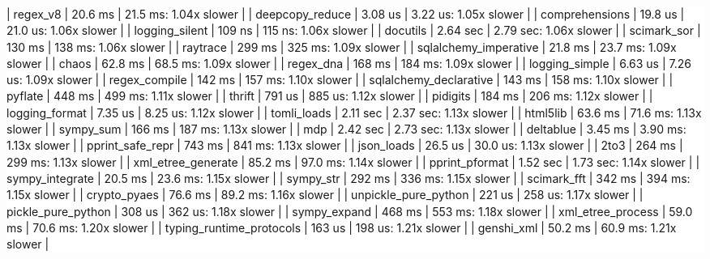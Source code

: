 | regex_v8                   | 20.6 ms                                                | 21.5 ms: 1.04x slower                                                  |
| deepcopy_reduce            | 3.08 us                                                | 3.22 us: 1.05x slower                                                  |
| comprehensions             | 19.8 us                                                | 21.0 us: 1.06x slower                                                  |
| logging_silent             | 109 ns                                                 | 115 ns: 1.06x slower                                                   |
| docutils                   | 2.64 sec                                               | 2.79 sec: 1.06x slower                                                 |
| scimark_sor                | 130 ms                                                 | 138 ms: 1.06x slower                                                   |
| raytrace                   | 299 ms                                                 | 325 ms: 1.09x slower                                                   |
| sqlalchemy_imperative      | 21.8 ms                                                | 23.7 ms: 1.09x slower                                                  |
| chaos                      | 62.8 ms                                                | 68.5 ms: 1.09x slower                                                  |
| regex_dna                  | 168 ms                                                 | 184 ms: 1.09x slower                                                   |
| logging_simple             | 6.63 us                                                | 7.26 us: 1.09x slower                                                  |
| regex_compile              | 142 ms                                                 | 157 ms: 1.10x slower                                                   |
| sqlalchemy_declarative     | 143 ms                                                 | 158 ms: 1.10x slower                                                   |
| pyflate                    | 448 ms                                                 | 499 ms: 1.11x slower                                                   |
| thrift                     | 791 us                                                 | 885 us: 1.12x slower                                                   |
| pidigits                   | 184 ms                                                 | 206 ms: 1.12x slower                                                   |
| logging_format             | 7.35 us                                                | 8.25 us: 1.12x slower                                                  |
| tomli_loads                | 2.11 sec                                               | 2.37 sec: 1.13x slower                                                 |
| html5lib                   | 63.6 ms                                                | 71.6 ms: 1.13x slower                                                  |
| sympy_sum                  | 166 ms                                                 | 187 ms: 1.13x slower                                                   |
| mdp                        | 2.42 sec                                               | 2.73 sec: 1.13x slower                                                 |
| deltablue                  | 3.45 ms                                                | 3.90 ms: 1.13x slower                                                  |
| pprint_safe_repr           | 743 ms                                                 | 841 ms: 1.13x slower                                                   |
| json_loads                 | 26.5 us                                                | 30.0 us: 1.13x slower                                                  |
| 2to3                       | 264 ms                                                 | 299 ms: 1.13x slower                                                   |
| xml_etree_generate         | 85.2 ms                                                | 97.0 ms: 1.14x slower                                                  |
| pprint_pformat             | 1.52 sec                                               | 1.73 sec: 1.14x slower                                                 |
| sympy_integrate            | 20.5 ms                                                | 23.6 ms: 1.15x slower                                                  |
| sympy_str                  | 292 ms                                                 | 336 ms: 1.15x slower                                                   |
| scimark_fft                | 342 ms                                                 | 394 ms: 1.15x slower                                                   |
| crypto_pyaes               | 76.6 ms                                                | 89.2 ms: 1.16x slower                                                  |
| unpickle_pure_python       | 221 us                                                 | 258 us: 1.17x slower                                                   |
| pickle_pure_python         | 308 us                                                 | 362 us: 1.18x slower                                                   |
| sympy_expand               | 468 ms                                                 | 553 ms: 1.18x slower                                                   |
| xml_etree_process          | 59.0 ms                                                | 70.6 ms: 1.20x slower                                                  |
| typing_runtime_protocols   | 163 us                                                 | 198 us: 1.21x slower                                                   |
| genshi_xml                 | 50.2 ms                                                | 60.9 ms: 1.21x slower                                                  |